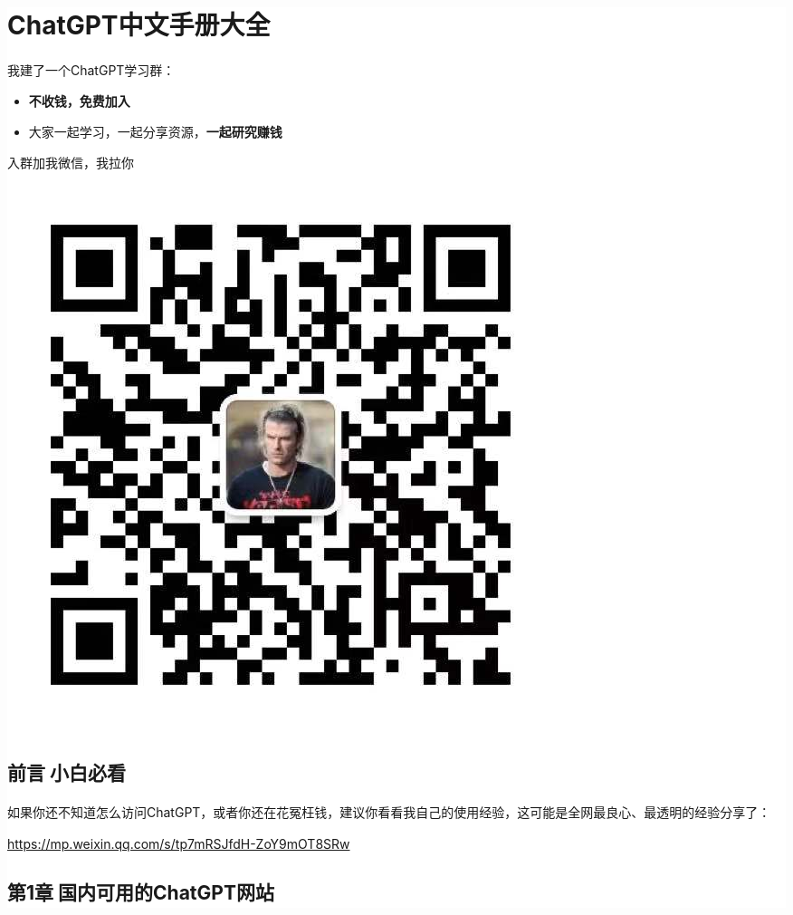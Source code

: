 # ChatGPT中文手册大全

我建了一个ChatGPT学习群：

- **不收钱，免费加入**

- 大家一起学习，一起分享资源，**一起研究赚钱**

入群加我微信，我拉你

![](/images/chatgpt/syw.jpg)



## 前言 小白必看

如果你还不知道怎么访问ChatGPT，或者你还在花冤枉钱，建议你看看我自己的使用经验，这可能是全网最良心、最透明的经验分享了：

https://mp.weixin.qq.com/s/tp7mRSJfdH-ZoY9mOT8SRw



## 第1章 国内可用的ChatGPT网站
